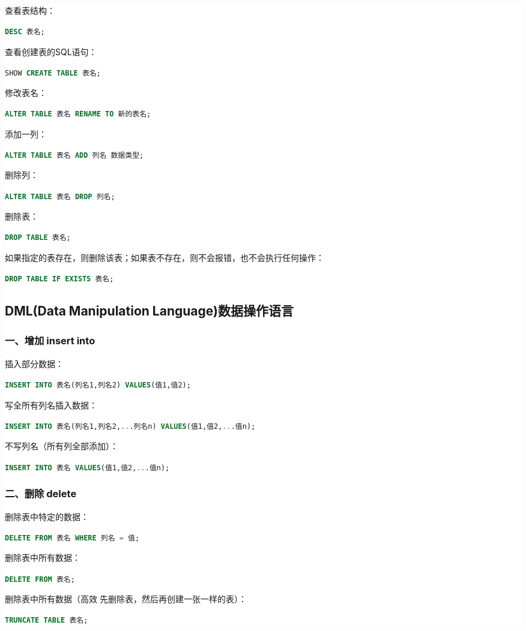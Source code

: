 ```sql
```
查看表结构：
```sql
DESC 表名;
```
查看创建表的SQL语句：
```sql
SHOW CREATE TABLE 表名;
```
修改表名：
```sql
ALTER TABLE 表名 RENAME TO 新的表名;
```
添加一列：
```sql
ALTER TABLE 表名 ADD 列名 数据类型;
```
删除列：
```sql
ALTER TABLE 表名 DROP 列名;
```
删除表：
```sql
DROP TABLE 表名;
```
如果指定的表存在，则删除该表；如果表不存在，则不会报错，也不会执行任何操作：
```sql
DROP TABLE IF EXISTS 表名;
```


## DML(Data Manipulation Language)数据操作语言

### 一、增加 insert into

插入部分数据：
```sql
INSERT INTO 表名(列名1,列名2) VALUES(值1,值2);
```
写全所有列名插入数据：
```sql
INSERT INTO 表名(列名1,列名2,...列名n) VALUES(值1,值2,...值n);
```
不写列名（所有列全部添加）：
```sql
INSERT INTO 表名 VALUES(值1,值2,...值n);
```


### 二、删除 delete

删除表中特定的数据：
```sql
DELETE FROM 表名 WHERE 列名 = 值;
```
删除表中所有数据：
```sql
DELETE FROM 表名;
```
删除表中所有数据（高效 先删除表，然后再创建一张一样的表）：
```sql
TRUNCATE TABLE 表名;
```
